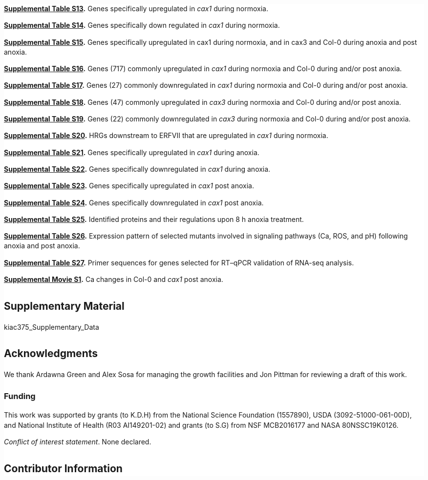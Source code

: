**[Supplemental Table S13](#sup1).** Genes specifically upregulated in _cax1_ during normoxia.

**[Supplemental Table S14](#sup1).** Genes specifically down regulated in _cax1_ during normoxia.

**[Supplemental Table S15](#sup1).** Genes specifically upregulated in cax1 during normoxia, and in cax3 and Col-0 during anoxia and post anoxia.

**[Supplemental Table S16](#sup1).** Genes (717) commonly upregulated in _cax1_ during normoxia and Col-0 during and/or post anoxia.

**[Supplemental Table S17](#sup1).** Genes (27) commonly downregulated in _cax1_ during normoxia and Col-0 during and/or post anoxia.

**[Supplemental Table S18](#sup1).** Genes (47) commonly upregulated in _cax3_ during normoxia and Col-0 during and/or post anoxia.

**[Supplemental Table S19](#sup1).** Genes (22) commonly downregulated in _cax3_ during normoxia and Col-0 during and/or post anoxia.

**[Supplemental Table S20](#sup1).** HRGs downstream to ERFVII that are upregulated in _cax1_ during normoxia.

**[Supplemental Table S21](#sup1).** Genes specifically upregulated in _cax1_ during anoxia.

**[Supplemental Table S22](#sup1).** Genes specifically downregulated in _cax1_ during anoxia.

**[Supplemental Table S23](#sup1).** Genes specifically upregulated in _cax1_ post anoxia.

**[Supplemental Table S24](#sup1).** Genes specifically downregulated in _cax1_ post anoxia.

**[Supplemental Table S25](#sup1).** Identified proteins and their regulations upon 8 h anoxia treatment.

**[Supplemental Table S26](#sup1).** Expression pattern of selected mutants involved in signaling pathways (Ca, ROS, and pH) following anoxia and post anoxia.

**[Supplemental Table S27](#sup1).** Primer sequences for genes selected for RT–qPCR validation of RNA-seq analysis.

**[Supplemental Movie S1](#sup1).** Ca changes in Col-0 and _cax1_ post anoxia.

## Supplementary Material

kiac375\_Supplementary\_Data

## Acknowledgments

We thank Ardawna Green and Alex Sosa for managing the growth facilities and Jon Pittman for reviewing a draft of this work.

### Funding

This work was supported by grants (to K.D.H) from the National Science Foundation (1557890), USDA (3092-51000-061-00D), and National Institute of Health (R03 AI149201-02) and grants (to S.G) from NSF MCB2016177 and NASA 80NSSC19K0126.

_Conflict of interest statement_. None declared.

## Contributor Information
